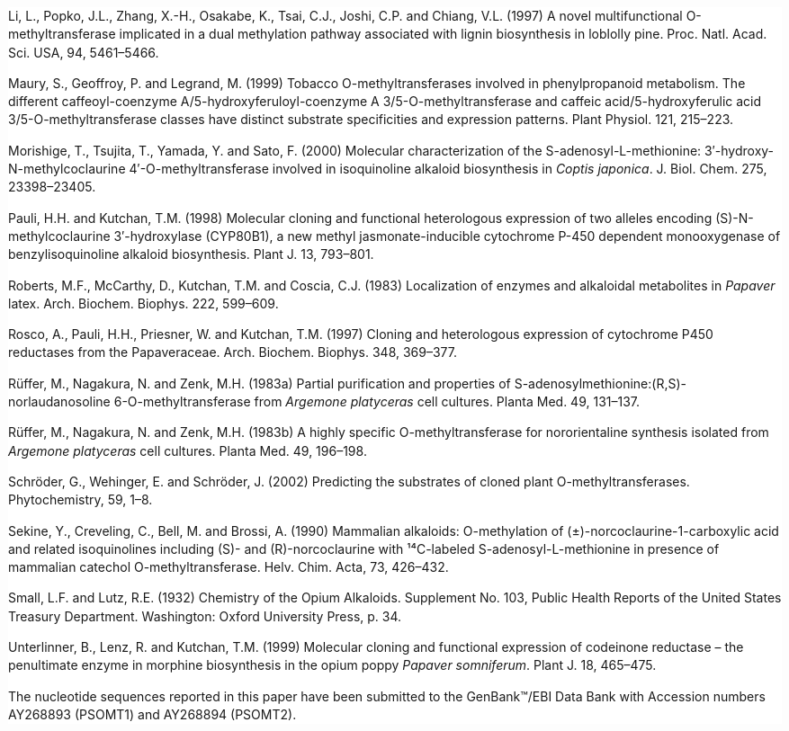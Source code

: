 Li, L., Popko, J.L., Zhang, X.-H., Osakabe, K., Tsai, C.J., Joshi, C.P. and Chiang, V.L. (1997) A novel multifunctional O-methyltransferase implicated in a dual methylation pathway associated with lignin biosynthesis in loblolly pine. Proc. Natl. Acad. Sci. USA, 94, 5461–5466.

Maury, S., Geoffroy, P. and Legrand, M. (1999) Tobacco O-methyltransferases involved in phenylpropanoid metabolism. The different caffeoyl-coenzyme A/5-hydroxyferuloyl-coenzyme A 3/5-O-methyltransferase and caffeic acid/5-hydroxyferulic acid 3/5-O-methyltransferase classes have distinct substrate specificities and expression patterns. Plant Physiol. 121, 215–223.

Morishige, T., Tsujita, T., Yamada, Y. and Sato, F. (2000) Molecular characterization of the S-adenosyl-L-methionine: 3′-hydroxy-N-methylcoclaurine 4′-O-methyltransferase involved in isoquinoline alkaloid biosynthesis in *Coptis japonica*. J. Biol. Chem. 275, 23398–23405.

Pauli, H.H. and Kutchan, T.M. (1998) Molecular cloning and functional heterologous expression of two alleles encoding (S)-N-methylcoclaurine 3′-hydroxylase (CYP80B1), a new methyl jasmonate-inducible cytochrome P-450 dependent monooxygenase of benzylisoquinoline alkaloid biosynthesis. Plant J. 13, 793–801.


Roberts, M.F., McCarthy, D., Kutchan, T.M. and Coscia, C.J. (1983) Localization of enzymes and alkaloidal metabolites in *Papaver* latex. Arch. Biochem. Biophys. 222, 599–609.

Rosco, A., Pauli, H.H., Priesner, W. and Kutchan, T.M. (1997) Cloning and heterologous expression of cytochrome P450 reductases from the Papaveraceae. Arch. Biochem. Biophys. 348, 369–377.

Rüffer, M., Nagakura, N. and Zenk, M.H. (1983a) Partial purification and properties of S-adenosylmethionine:(R,S)-norlaudanosoline 6-O-methyltransferase from *Argemone platyceras* cell cultures. Planta Med. 49, 131–137.

Rüffer, M., Nagakura, N. and Zenk, M.H. (1983b) A highly specific O-methyltransferase for nororientaline synthesis isolated from *Argemone platyceras* cell cultures. Planta Med. 49, 196–198.

Schröder, G., Wehinger, E. and Schröder, J. (2002) Predicting the substrates of cloned plant O-methyltransferases. Phytochemistry, 59, 1–8.

Sekine, Y., Creveling, C., Bell, M. and Brossi, A. (1990) Mammalian alkaloids: O-methylation of (±)-norcoclaurine-1-carboxylic acid and related isoquinolines including (S)- and (R)-norcoclaurine with ¹⁴C-labeled S-adenosyl-L-methionine in presence of mammalian catechol O-methyltransferase. Helv. Chim. Acta, 73, 426–432.

Small, L.F. and Lutz, R.E. (1932) Chemistry of the Opium Alkaloids. Supplement No. 103, Public Health Reports of the United States Treasury Department. Washington: Oxford University Press, p. 34.

Unterlinner, B., Lenz, R. and Kutchan, T.M. (1999) Molecular cloning and functional expression of codeinone reductase – the penultimate enzyme in morphine biosynthesis in the opium poppy *Papaver somniferum*. Plant J. 18, 465–475.


The nucleotide sequences reported in this paper have been submitted to the GenBank™/EBI Data Bank with Accession numbers AY268893 (PSOMT1) and AY268894 (PSOMT2).
